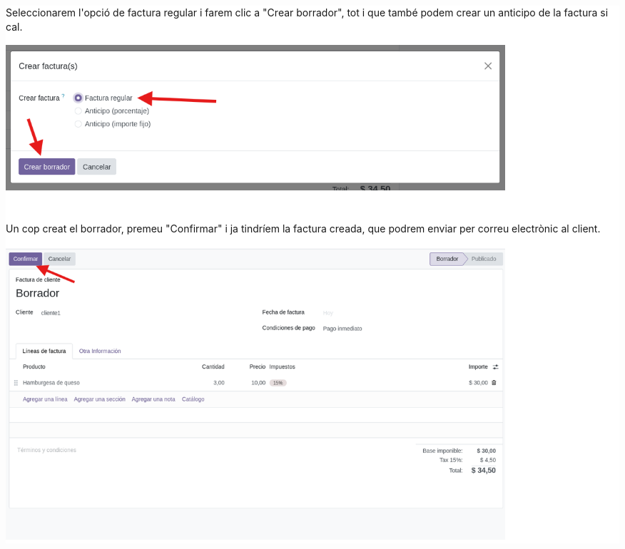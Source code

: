 #

Seleccionarem l'opció de factura regular i farem clic a "Crear borrador", tot i que també podem crear un anticipo de la factura si cal.

<img src="img_vendes/crear_borrador.png" width="700">

#

Un cop creat el borrador, premeu "Confirmar" i ja tindríem la factura creada, que podrem enviar per correu electrònic al client.

<img src="img_vendes/factura_creada.png" width="700">

#
